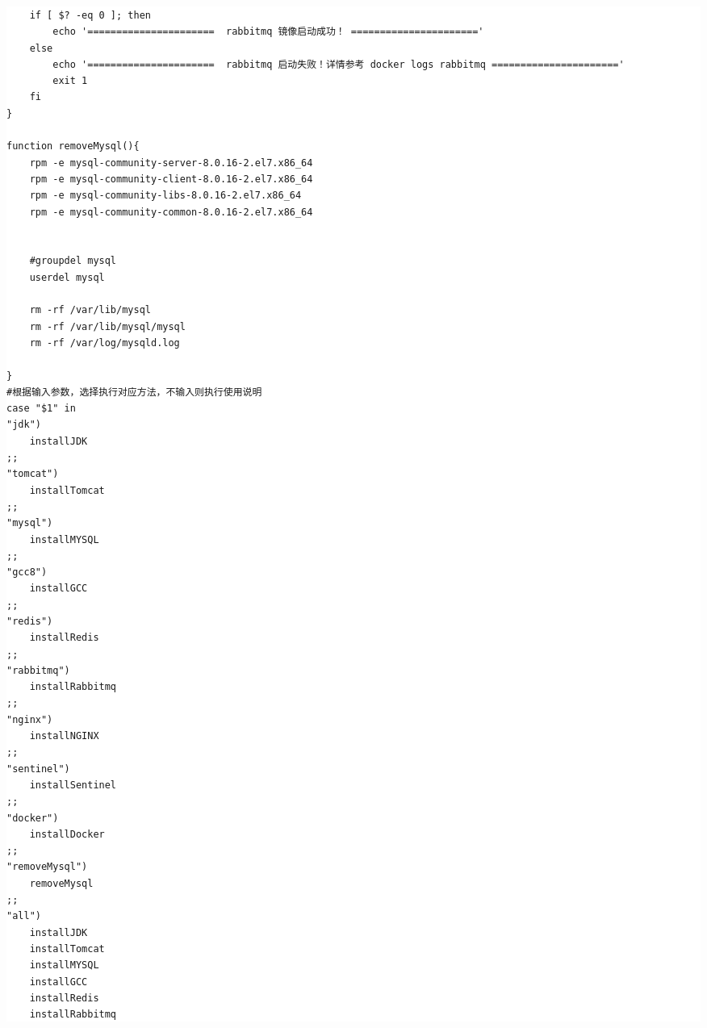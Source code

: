 ```shell
	if [ $? -eq 0 ]; then
		echo '======================  rabbitmq 镜像启动成功！ ======================'
	else
		echo '======================  rabbitmq 启动失败！详情参考 docker logs rabbitmq ======================'
		exit 1
	fi
}

function removeMysql(){
	rpm -e mysql-community-server-8.0.16-2.el7.x86_64
	rpm -e mysql-community-client-8.0.16-2.el7.x86_64 
	rpm -e mysql-community-libs-8.0.16-2.el7.x86_64
	rpm -e mysql-community-common-8.0.16-2.el7.x86_64
	   
	   
	#groupdel mysql
	userdel mysql

	rm -rf /var/lib/mysql
	rm -rf /var/lib/mysql/mysql
	rm -rf /var/log/mysqld.log

}
#根据输入参数，选择执行对应方法，不输入则执行使用说明
case "$1" in
"jdk")
	installJDK
;;
"tomcat")
	installTomcat
;;
"mysql")
	installMYSQL
;;
"gcc8")
	installGCC
;;
"redis")
	installRedis
;;
"rabbitmq")
	installRabbitmq
;;
"nginx")
	installNGINX
;;
"sentinel")
	installSentinel
;;
"docker")
	installDocker
;;
"removeMysql")
	removeMysql
;;
"all")
	installJDK
	installTomcat
	installMYSQL
	installGCC
	installRedis
	installRabbitmq
```
